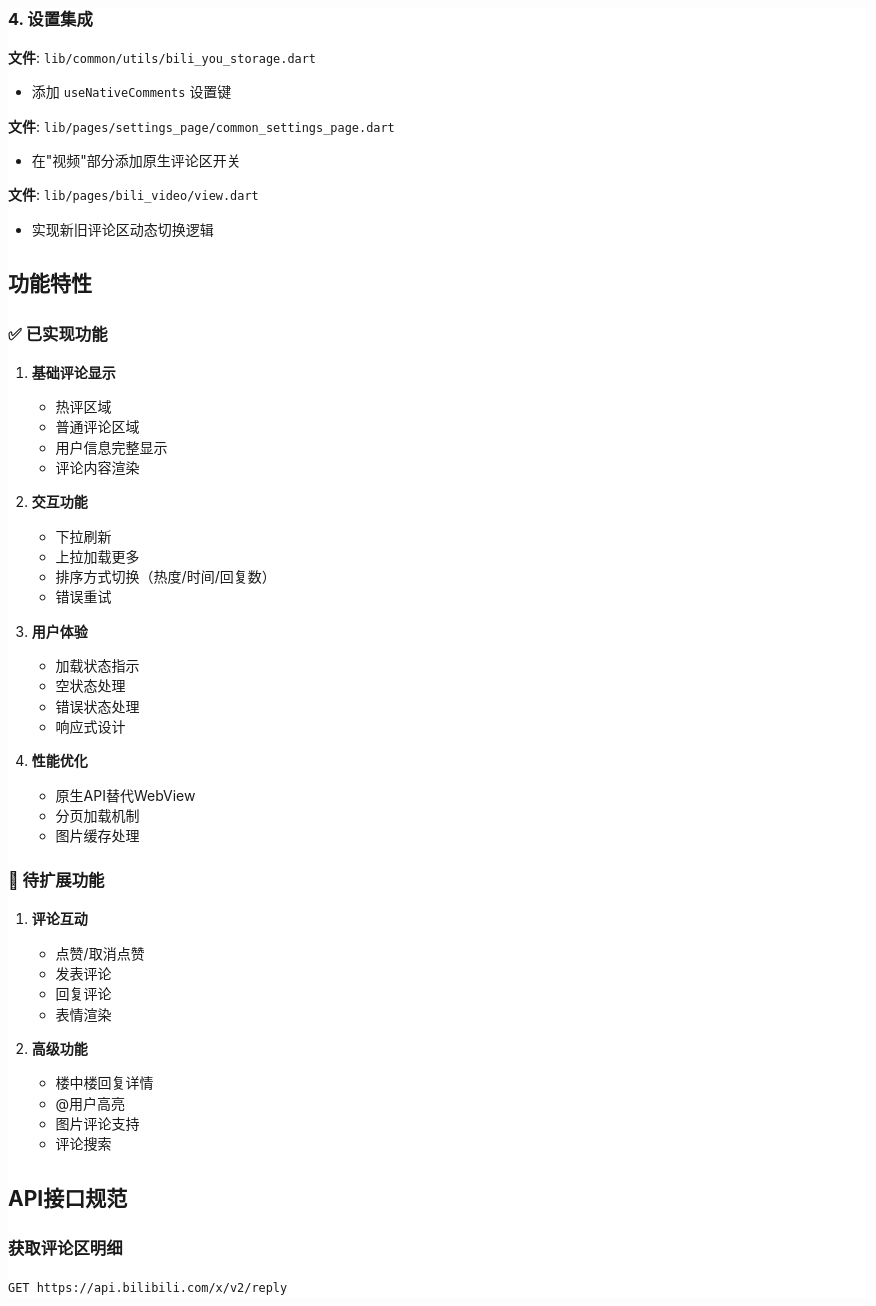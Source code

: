 ### 4. 设置集成
**文件**: `lib/common/utils/bili_you_storage.dart`
- 添加 `useNativeComments` 设置键

**文件**: `lib/pages/settings_page/common_settings_page.dart`
- 在"视频"部分添加原生评论区开关

**文件**: `lib/pages/bili_video/view.dart`
- 实现新旧评论区动态切换逻辑

## 功能特性

### ✅ 已实现功能
1. **基础评论显示**
   - 热评区域
   - 普通评论区域
   - 用户信息完整显示
   - 评论内容渲染

2. **交互功能**
   - 下拉刷新
   - 上拉加载更多
   - 排序方式切换（热度/时间/回复数）
   - 错误重试

3. **用户体验**
   - 加载状态指示
   - 空状态处理
   - 错误状态处理
   - 响应式设计

4. **性能优化**
   - 原生API替代WebView
   - 分页加载机制
   - 图片缓存处理

### 🚧 待扩展功能
1. **评论互动**
   - 点赞/取消点赞
   - 发表评论
   - 回复评论
   - 表情渲染

2. **高级功能**
   - 楼中楼回复详情
   - @用户高亮
   - 图片评论支持
   - 评论搜索

## API接口规范

### 获取评论区明细
```
GET https://api.bilibili.com/x/v2/reply
```
